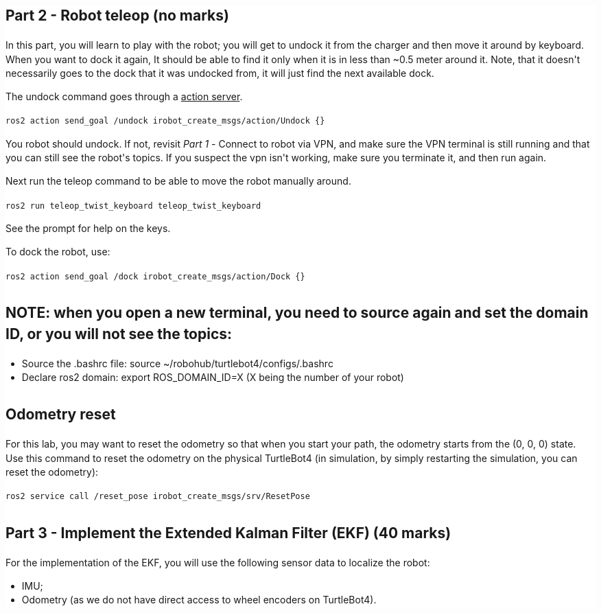 ## Part 2 - Robot teleop (no marks)

In this part, you will learn to play with the robot; you will get to undock it from the charger and then move it around by keyboard.  
When you want to dock it again, It should be able to find it only when it is in less than ~0.5 meter around it. Note, that it doesn't
necessarily goes to the dock that it was undocked from, it will just find the next available dock.

The undock command goes through a [action server](https://docs.ros.org/en/humble/Tutorials/Intermediate/Writing-an-Action-Server-Client/Cpp.html).

```
ros2 action send_goal /undock irobot_create_msgs/action/Undock {}
```
You robot should undock.
If not, revisit *Part 1* - Connect to robot via VPN, and make sure the VPN terminal is still running and that you can still see the robot's topics. If you suspect the vpn isn't working, make sure you terminate it, and then run again.

Next run the teleop command to be able to move the robot manually around.

```
ros2 run teleop_twist_keyboard teleop_twist_keyboard
```

See the prompt for help on the keys. 

To dock the robot, use:

```
ros2 action send_goal /dock irobot_create_msgs/action/Dock {}
```

## NOTE: when you open a new terminal, you need to source again and set the domain ID, or you will not see the topics:

- Source the .bashrc file: source ~/robohub/turtlebot4/configs/.bashrc
- Declare ros2 domain: export ROS_DOMAIN_ID=X (X being the number of your robot)

## Odometry reset
For this lab, you may want to reset the odometry so that when you start your path, the odometry starts from the (0, 0, 0) state.
Use this command to reset the odometry on the physical TurtleBot4 (in simulation, by simply restarting the simulation, you can reset the odometry):

```
ros2 service call /reset_pose irobot_create_msgs/srv/ResetPose

```

## Part 3 - Implement the Extended Kalman Filter (EKF) (40 marks)
For the implementation of the EKF, you will use the following sensor data to localize the robot:
- IMU;
- Odometry (as we do not have direct access to wheel encoders on TurtleBot4).
  